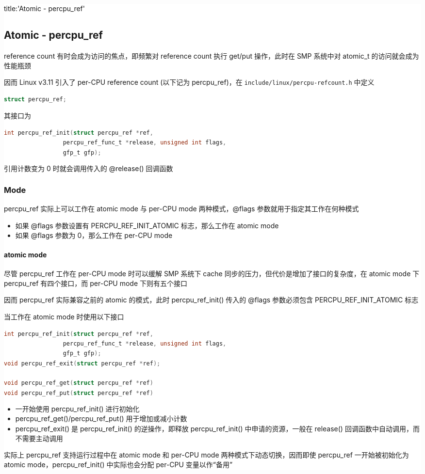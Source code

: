 title:'Atomic - percpu_ref'
## Atomic - percpu_ref


reference count 有时会成为访问的焦点，即频繁对 reference count 执行 get/put 操作，此时在 SMP 系统中对 atomic_t 的访问就会成为性能瓶颈

因而 Linux v3.11 引入了 per-CPU reference count (以下记为 percpu_ref)，在 `include/linux/percpu-refcount.h` 中定义

```c
struct percpu_ref;
```

其接口为

```c
int percpu_ref_init(struct percpu_ref *ref,
				 percpu_ref_func_t *release, unsigned int flags,
				 gfp_t gfp);
```

引用计数变为 0 时就会调用传入的 @release() 回调函数


### Mode

percpu_ref 实际上可以工作在 atomic mode 与 per-CPU mode 两种模式，@flags 参数就用于指定其工作在何种模式

- 如果 @flags 参数设置有 PERCPU_REF_INIT_ATOMIC 标志，那么工作在 atomic mode
- 如果 @flags 参数为 0，那么工作在 per-CPU mode


#### atomic mode

尽管 percpu_ref 工作在 per-CPU mode 时可以缓解 SMP 系统下 cache 同步的压力，但代价是增加了接口的复杂度，在 atomic mode 下 percpu_ref 有四个接口，而 per-CPU mode 下则有五个接口

因而 percpu_ref 实际兼容之前的 atomic 的模式，此时 percpu_ref_init() 传入的 @flags 参数必须包含 PERCPU_REF_INIT_ATOMIC 标志


当工作在 atomic mode 时使用以下接口

```c
int percpu_ref_init(struct percpu_ref *ref,
				 percpu_ref_func_t *release, unsigned int flags,
				 gfp_t gfp);
void percpu_ref_exit(struct percpu_ref *ref);

void percpu_ref_get(struct percpu_ref *ref)
void percpu_ref_put(struct percpu_ref *ref)
```

- 一开始使用 percpu_ref_init() 进行初始化
- percpu_ref_get()/percpu_ref_put() 用于增加或减小计数
- percpu_ref_exit() 是 percpu_ref_init() 的逆操作，即释放 percpu_ref_init() 中申请的资源，一般在 release() 回调函数中自动调用，而不需要主动调用


实际上 percpu_ref 支持运行过程中在 atomic mode 和 per-CPU mode 两种模式下动态切换，因而即使 percpu_ref 一开始被初始化为 atomic mode，percpu_ref_init() 中实际也会分配 per-CPU 变量以作“备用”

